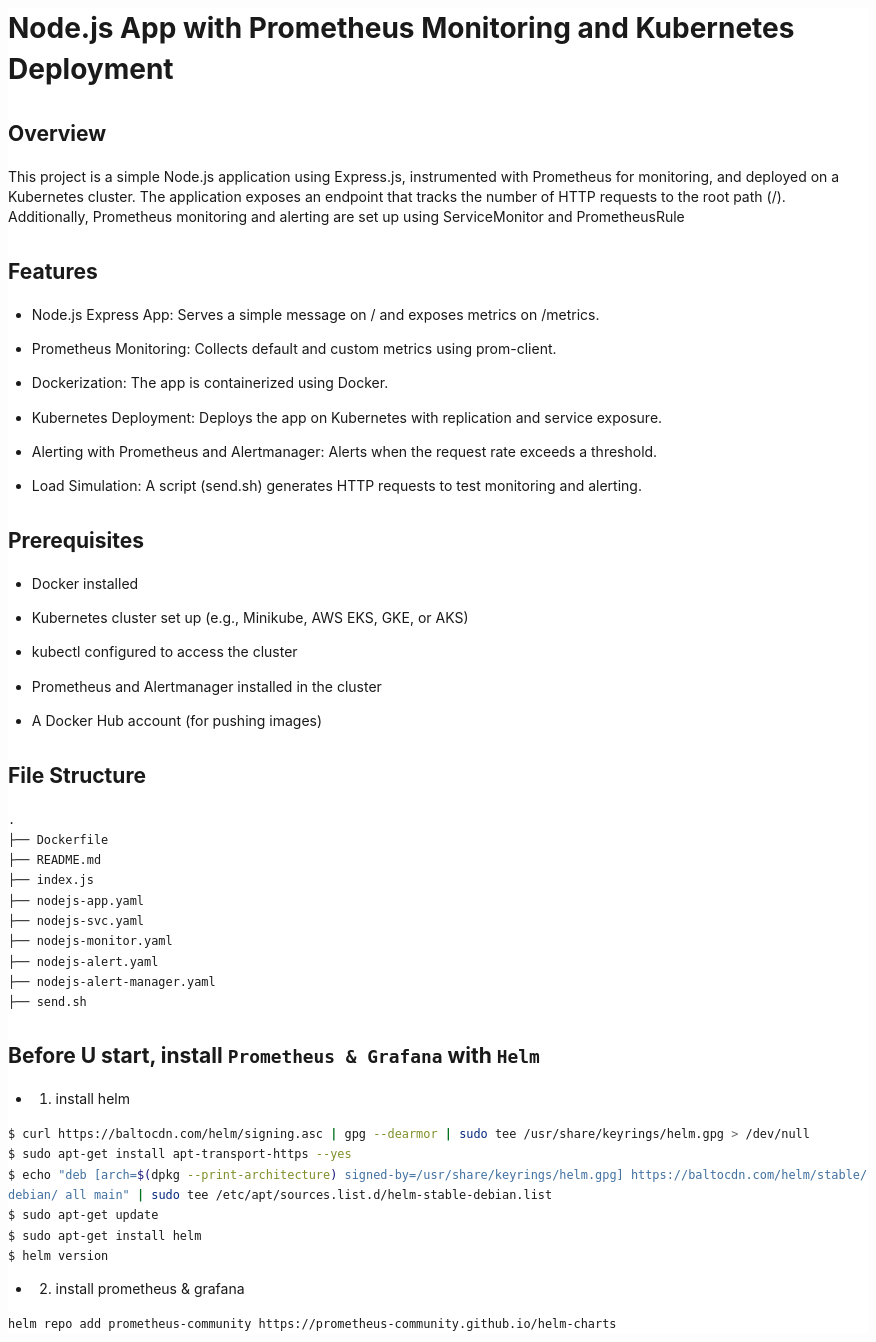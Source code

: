 # Node.js App with Prometheus Monitoring and Kubernetes Deployment

## Overview
This project is a simple Node.js application using Express.js, instrumented with Prometheus for monitoring, and deployed on a Kubernetes cluster. The application exposes an endpoint that tracks the number of HTTP requests to the root path (/). Additionally, Prometheus monitoring and alerting are set up using ServiceMonitor and PrometheusRule

## Features
- Node.js Express App: Serves a simple message on / and exposes metrics on /metrics.

- Prometheus Monitoring: Collects default and custom metrics using prom-client.

- Dockerization: The app is containerized using Docker.

- Kubernetes Deployment: Deploys the app on Kubernetes with replication and service exposure.

- Alerting with Prometheus and Alertmanager: Alerts when the request rate exceeds a threshold.

- Load Simulation: A script (send.sh) generates HTTP requests to test monitoring and alerting.

## Prerequisites
- Docker installed

- Kubernetes cluster set up (e.g., Minikube, AWS EKS, GKE, or AKS)

- kubectl configured to access the cluster

- Prometheus and Alertmanager installed in the cluster

- A Docker Hub account (for pushing images)

## File Structure
```
.
├── Dockerfile
├── README.md
├── index.js
├── nodejs-app.yaml
├── nodejs-svc.yaml
├── nodejs-monitor.yaml
├── nodejs-alert.yaml
├── nodejs-alert-manager.yaml
├── send.sh
```
##  Before U start, install `Prometheus & Grafana`  with `Helm`
- 1. install helm 
```bash
$ curl https://baltocdn.com/helm/signing.asc | gpg --dearmor | sudo tee /usr/share/keyrings/helm.gpg > /dev/null
$ sudo apt-get install apt-transport-https --yes
$ echo "deb [arch=$(dpkg --print-architecture) signed-by=/usr/share/keyrings/helm.gpg] https://baltocdn.com/helm/stable/debian/ all main" | sudo tee /etc/apt/sources.list.d/helm-stable-debian.list
$ sudo apt-get update
$ sudo apt-get install helm
$ helm version
```
- 2. install prometheus & grafana 
```bash
helm repo add prometheus-community https://prometheus-community.github.io/helm-charts

```
